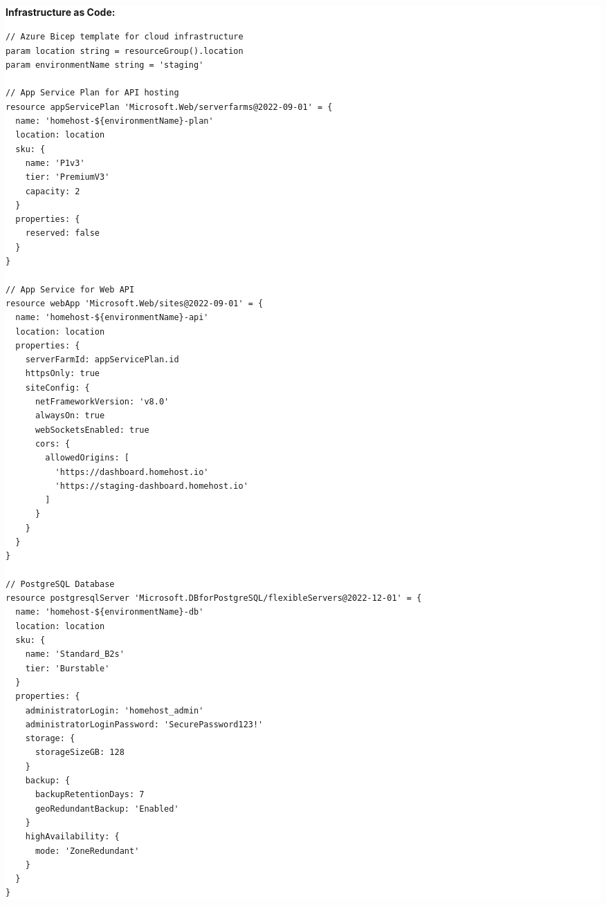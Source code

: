 **Infrastructure as Code:**
```bicep
// Azure Bicep template for cloud infrastructure
param location string = resourceGroup().location
param environmentName string = 'staging'

// App Service Plan for API hosting
resource appServicePlan 'Microsoft.Web/serverfarms@2022-09-01' = {
  name: 'homehost-${environmentName}-plan'
  location: location
  sku: {
    name: 'P1v3'
    tier: 'PremiumV3'
    capacity: 2
  }
  properties: {
    reserved: false
  }
}

// App Service for Web API
resource webApp 'Microsoft.Web/sites@2022-09-01' = {
  name: 'homehost-${environmentName}-api'
  location: location
  properties: {
    serverFarmId: appServicePlan.id
    httpsOnly: true
    siteConfig: {
      netFrameworkVersion: 'v8.0'
      alwaysOn: true
      webSocketsEnabled: true
      cors: {
        allowedOrigins: [
          'https://dashboard.homehost.io'
          'https://staging-dashboard.homehost.io'
        ]
      }
    }
  }
}

// PostgreSQL Database
resource postgresqlServer 'Microsoft.DBforPostgreSQL/flexibleServers@2022-12-01' = {
  name: 'homehost-${environmentName}-db'
  location: location
  sku: {
    name: 'Standard_B2s'
    tier: 'Burstable'
  }
  properties: {
    administratorLogin: 'homehost_admin'
    administratorLoginPassword: 'SecurePassword123!'
    storage: {
      storageSizeGB: 128
    }
    backup: {
      backupRetentionDays: 7
      geoRedundantBackup: 'Enabled'
    }
    highAvailability: {
      mode: 'ZoneRedundant'
    }
  }
}
```